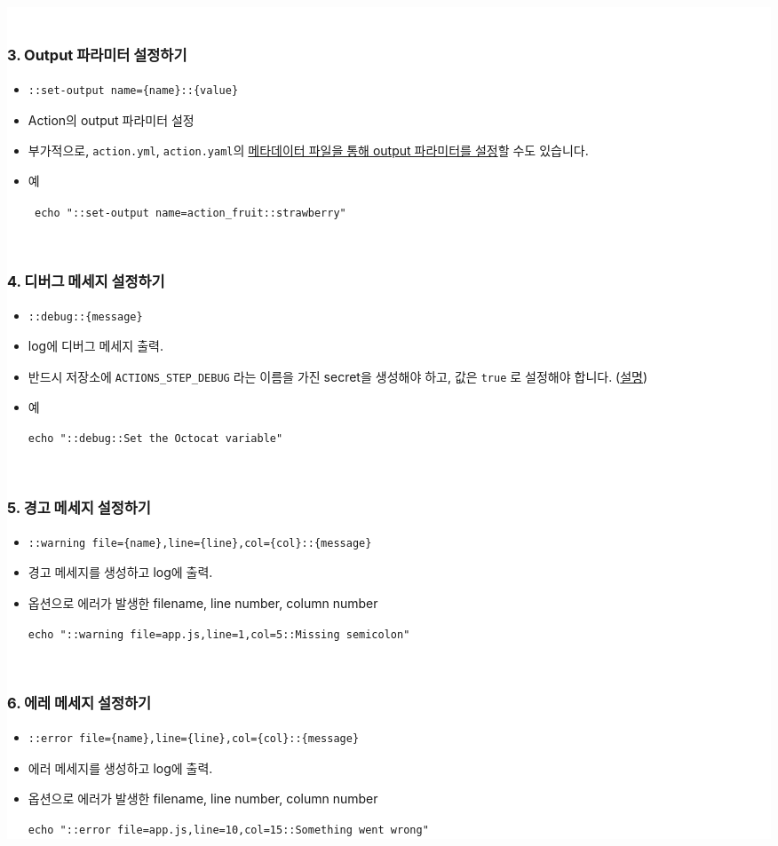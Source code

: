 <br/>


### 3. Output 파라미터 설정하기
    
  - `::set-output name={name}::{value}`
  - Action의 output 파라미터 설정
  - 부가적으로, `action.yml`, `action.yaml`의 [메타데이터 파일을 통해 output 파라미터를 설정](https://docs.github.com/en/enterprise-server@latest/actions/creating-actions/metadata-syntax-for-github-actions#outputs)할 수도 있습니다. 
  - 예
  
     ```
      echo "::set-output name=action_fruit::strawberry"
     ```
  
  
<br/>


### 4. 디버그 메세지 설정하기
    
  - `::debug::{message}`
  - log에 디버그 메세지 출력. 
  - 반드시 저장소에 `ACTIONS_STEP_DEBUG` 라는 이름을 가진 secret을 생성해야 하고, 값은 `true` 로 설정해야 합니다. ([설명](https://docs.github.com/en/enterprise-server@latest/actions/managing-workflow-runs/enabling-debug-logging))
  - 예

     ```
     echo "::debug::Set the Octocat variable"
     ```

<br/>


### 5. 경고 메세지 설정하기
    
  - `::warning file={name},line={line},col={col}::{message}`
  - 경고 메세지를 생성하고 log에 출력. 
  - 옵션으로 에러가 발생한 filename, line number, column number 

     ```
     echo "::warning file=app.js,line=1,col=5::Missing semicolon"
     ```

<br/>


### 6. 에레 메세지 설정하기
   
  - `::error file={name},line={line},col={col}::{message}`
  - 에러 메세지를 생성하고 log에 출력. 
  - 옵션으로 에러가 발생한 filename, line number, column number 

     ```
     echo "::error file=app.js,line=10,col=15::Something went wrong"
     ``` 

    